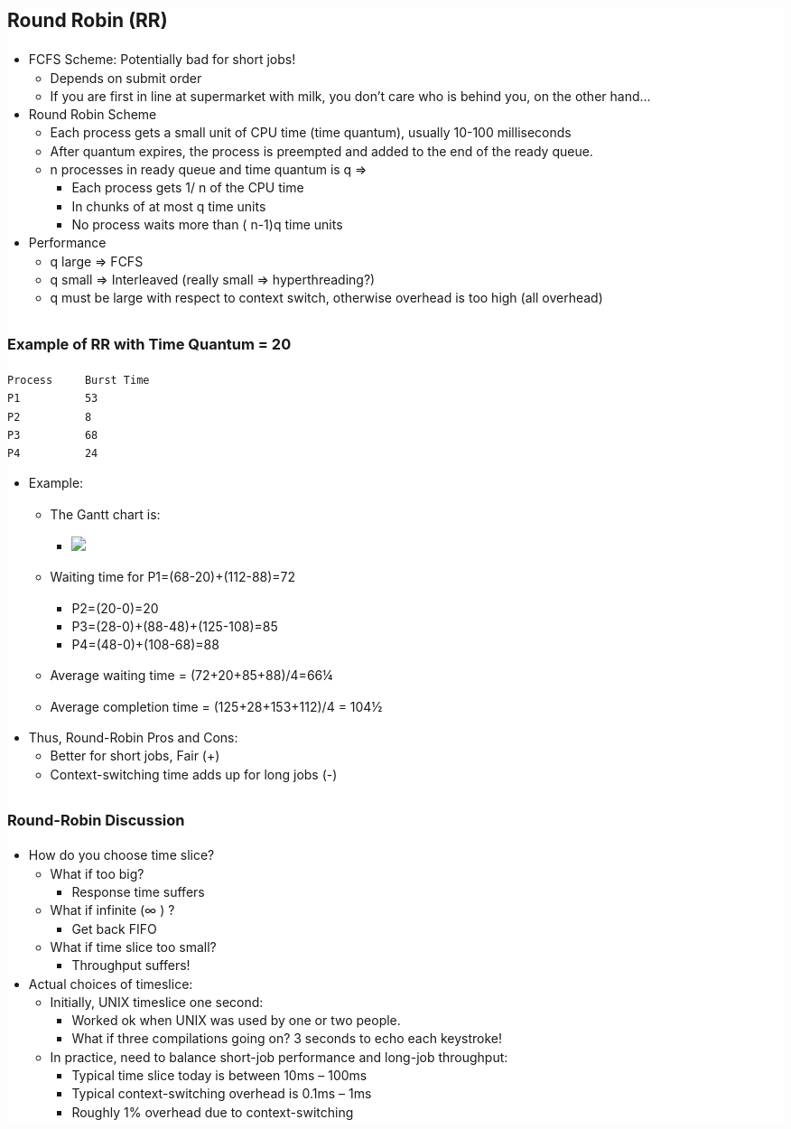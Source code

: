 <h2 id="4d9cb10d6aed8975b338c4064f6a0925"></h2>

## Round Robin (RR)

 - FCFS Scheme: Potentially bad for short jobs!
    - Depends on submit order
    - If you are first in line at supermarket with milk, you don’t care who is behind you, on the other hand…
 - Round Robin Scheme
    - Each process gets a small unit of CPU time (time quantum), usually 10-100 milliseconds
    - After quantum expires, the process is preempted and added to the end of the ready queue.
    - n processes in ready queue and time quantum is q => 
        - Each process gets 1/ n of the CPU time 
        - In chunks of at most q time units
        - No process waits more than ( n-1)q time units
 - Performance
    - q large => FCFS
    - q small => Interleaved (really small => hyperthreading?)
    - q must be large with respect to context switch, otherwise overhead is too high (all overhead)

<h2 id="8c9abdd49b5817b01b784b3a3dc74129"></h2>

### Example of RR with Time Quantum = 20

```
Process     Burst Time
P1          53
P2          8
P3          68
P4          24
```

 - Example:
    - The Gantt chart is:
        - ![](https://raw.githubusercontent.com/mebusy/notes/master/imgs/os_cpu_scheduling_gantt_chart_rr.png)

    - Waiting time for P1=(68-20)+(112-88)=72
        - P2=(20-0)=20
        - P3=(28-0)+(88-48)+(125-108)=85
        - P4=(48-0)+(108-68)=88
    - Average waiting time = (72+20+85+88)/4=66¼
    - Average completion time = (125+28+153+112)/4 = 104½
 - Thus, Round-Robin Pros and Cons:
    - Better for short jobs, Fair (+)
    - Context-switching time adds up for long jobs (-)

<h2 id="73b976e6777c18b0646b8fba53c74f1f"></h2>

### Round-Robin Discussion

 - How do you choose time slice?
    - What if too big?
        - Response time suffers
    - What if infinite (∞ ) ?
        - Get back FIFO
    - What if time slice too small?
        - Throughput suffers! 
 - Actual choices of timeslice:
    - Initially, UNIX timeslice one second:
        - Worked ok when UNIX was used by one or two people.
        - What if three compilations going on? 3 seconds to echo each keystroke!
    - In practice, need to balance short-job performance and long-job throughput:
        - Typical time slice today is between 10ms – 100ms
        - Typical context-switching overhead is 0.1ms – 1ms
        - Roughly 1% overhead due to context-switching